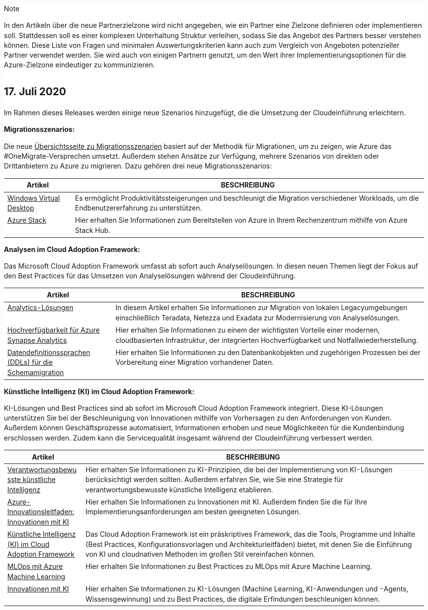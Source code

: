 > [!NOTE]
> In den Artikeln über die neue Partnerzielzone wird nicht angegeben, wie ein Partner eine Zielzone definieren oder implementieren soll. Stattdessen soll es einer komplexen Unterhaltung Struktur verleihen, sodass Sie das Angebot des Partners besser verstehen können. Diese Liste von Fragen und minimalen Auswertungskriterien kann auch zum Vergleich von Angeboten potenzieller Partner verwendet werden. Sie wird auch von einigen Partnern genutzt, um den Wert ihrer Implementierungsoptionen für die Azure-Zielzone eindeutiger zu kommunizieren.

## <a name="july-17-2020"></a>17. Juli 2020

Im Rahmen dieses Releases werden einige neue Szenarios hinzugefügt, die die Umsetzung der Cloudeinführung erleichtern.

**Migrationsszenarios:**

Die neue [Übersichtsseite zu Migrationsszenarien](../scenarios/index.md) basiert auf der Methodik für Migrationen, um zu zeigen, wie Azure das #OneMigrate-Versprechen umsetzt. Außerdem stehen Ansätze zur Verfügung, mehrere Szenarios von direkten oder Drittanbietern zu Azure zu migrieren. Dazu gehören drei neue Migrationsszenarios:

| Artikel | BESCHREIBUNG |
|--|--|
| [Windows Virtual Desktop](../scenarios/wvd/index.md) | Es ermöglicht Produktivitätssteigerungen und beschleunigt die Migration verschiedener Workloads, um die Endbenutzererfahrung zu unterstützen. |
| [Azure Stack](../scenarios/azure-stack/index.md) | Hier erhalten Sie Informationen zum Bereitstellen von Azure in Ihrem Rechenzentrum mithilfe von Azure Stack Hub. |

**Analysen im Cloud Adoption Framework:**

Das Microsoft Cloud Adoption Framework umfasst ab sofort auch Analyselösungen. In diesen neuen Themen liegt der Fokus auf den Best Practices für das Umsetzen von Analyselösungen während der Cloudeinführung.

| Artikel | BESCHREIBUNG |
|--|--|
| [Analytics-Lösungen](../migrate/azure-best-practices/analytics/analytics-solutions-overview.md) | In diesem Artikel erhalten Sie Informationen zur Migration von lokalen Legacyumgebungen einschließlich Teradata, Netezza und Exadata zur Modernisierung von Analyselösungen. |
| [Hochverfügbarkeit für Azure Synapse Analytics](../migrate/azure-best-practices/analytics/azure-synapse.md) | Hier erhalten Sie Informationen zu einem der wichtigsten Vorteile einer modernen, cloudbasierten Infrastruktur, der integrierten Hochverfügbarkeit und Notfallwiederherstellung. |
| [Datendefinitionssprachen (DDLs) für die Schemamigration](../migrate/azure-best-practices/analytics/schema-migration-ddl.md) | Hier erhalten Sie Informationen zu den Datenbankobjekten und zugehörigen Prozessen bei der Vorbereitung einer Migration vorhandener Daten. |

**Künstliche Intelligenz (KI) im Cloud Adoption Framework:**

KI-Lösungen und Best Practices sind ab sofort im Microsoft Cloud Adoption Framework integriert. Diese KI-Lösungen unterstützen Sie bei der Beschleunigung von Innovationen mithilfe von Vorhersagen zu den Anforderungen von Kunden. Außerdem können Geschäftsprozesse automatisiert, Informationen erhoben und neue Möglichkeiten für die Kundenbindung erschlossen werden. Zudem kann die Servicequalität insgesamt während der Cloudeinführung verbessert werden.

| Artikel | BESCHREIBUNG |
|--|--|
| [Verantwortungsbewusste künstliche Intelligenz](../strategy/responsible-ai.md) | Hier erhalten Sie Informationen zu KI-Prinzipien, die bei der Implementierung von KI-Lösungen berücksichtigt werden sollten. Außerdem erfahren Sie, wie Sie eine Strategie für verantwortungsbewusste künstliche Intelligenz etablieren. |
| [Azure-Innovationsleitfaden: Innovationen mit KI](../innovate/innovation-guide/predict.md) | Hier erhalten Sie Informationen zu Innovationen mit KI. Außerdem finden Sie die für Ihre Implementierungsanforderungen am besten geeigneten Lösungen. |
| [Künstliche Intelligenz (KI) im Cloud Adoption Framework](../innovate/ai/index.md) | Das Cloud Adoption Framework ist ein präskriptives Framework, das die Tools, Programme und Inhalte (Best Practices, Konfigurationsvorlagen und Architekturleitfäden) bietet, mit denen Sie die Einführung von KI und cloudnativen Methoden im großen Stil vereinfachen können. |
| [MLOps mit Azure Machine Learning](../manage/mlops-machine-learning.md) | Hier erhalten Sie Informationen zu Best Practices zu MLOps mit Azure Machine Learning. |
| [Innovationen mit KI](../innovate/best-practices/predict.md) | Hier erhalten Sie Informationen zu KI-Lösungen (Machine Learning, KI-Anwendungen und -Agents, Wissensgewinnung) und zu Best Practices, die digitale Erfindungen beschleunigen können. |
